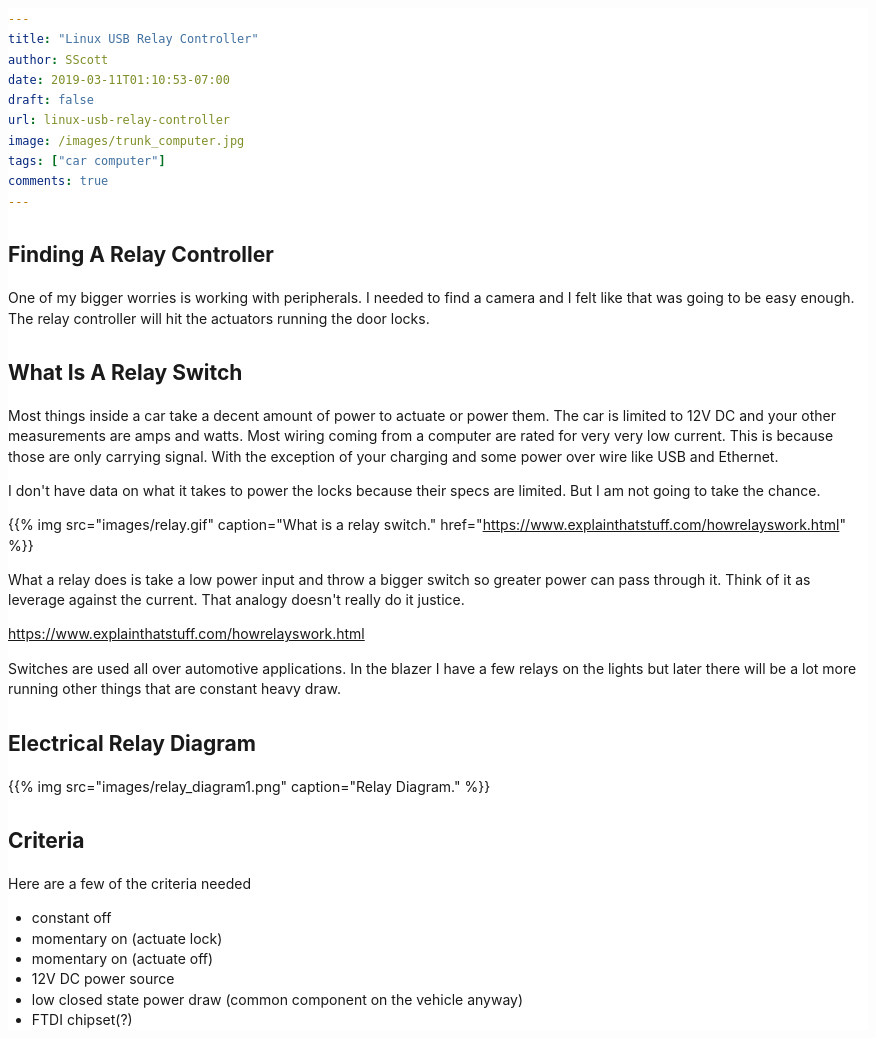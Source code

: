 ```yaml
---
title: "Linux USB Relay Controller"
author: SScott
date: 2019-03-11T01:10:53-07:00
draft: false
url: linux-usb-relay-controller
image: /images/trunk_computer.jpg
tags: ["car computer"]
comments: true
---
```


## Finding A Relay Controller

One of my bigger worries is working with peripherals.  I needed to find a camera and I felt like that was going to be easy enough.  The relay controller will hit the actuators running the door locks.

## What Is A Relay Switch

Most things inside a car take a decent amount of power to actuate or power them. The car is limited to 12V DC and your other measurements are amps and watts.  Most wiring coming from a computer are rated for very very low current.  This is because those are only carrying signal. With the exception of your charging and some power over wire like USB and Ethernet.

I don't have data on what it takes to power the locks because their specs are limited. But I am not going to take the chance.

{{% img src="images/relay.gif" caption="What is a relay switch." href="https://www.explainthatstuff.com/howrelayswork.html" %}}

What a relay does is take a low power input and throw a bigger switch so greater power can pass through it.  Think of it as leverage against the current. That analogy doesn't really do it justice.

https://www.explainthatstuff.com/howrelayswork.html

Switches are used all over automotive applications.  In the blazer I have a few relays on the lights but later there will be a lot more running other things that are constant heavy draw.


## Electrical Relay Diagram


{{% img src="images/relay_diagram1.png" caption="Relay Diagram." %}}



## Criteria

Here are a few of the criteria needed

* constant off
* momentary on (actuate lock)
* momentary on (actuate off)
* 12V DC power source
* low closed state power draw (common component on the vehicle anyway)
* FTDI chipset(?)
